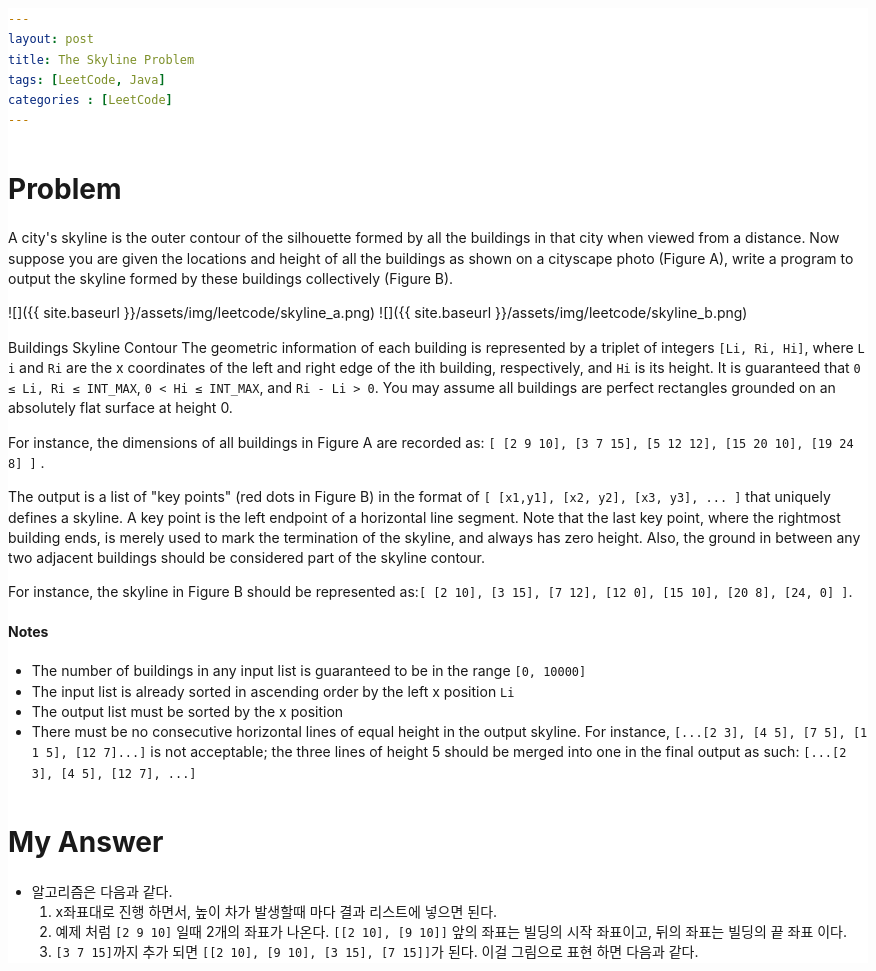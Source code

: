 ```yaml
---
layout: post
title: The Skyline Problem
tags: [LeetCode, Java]
categories : [LeetCode]
---
```


# Problem

A city's skyline is the outer contour of the silhouette formed by all the buildings in that city when viewed from a distance. Now suppose you are given the locations and height of all the buildings as shown on a cityscape photo (Figure A), write a program to output the skyline formed by these buildings collectively (Figure B).

![]({{ site.baseurl }}/assets/img/leetcode/skyline_a.png) ![]({{ site.baseurl }}/assets/img/leetcode/skyline_b.png)

Buildings Skyline Contour
The geometric information of each building is represented by a triplet of integers `[Li, Ri, Hi]`, where `Li` and `Ri` are the x coordinates of the left and right edge of the ith building, respectively, and `Hi` is its height. It is guaranteed that `0 ≤ Li, Ri ≤ INT_MAX`, `0 < Hi ≤ INT_MAX`, and `Ri - Li > 0`. You may assume all buildings are perfect rectangles grounded on an absolutely flat surface at height 0.

For instance, the dimensions of all buildings in Figure A are recorded as: `[ [2 9 10], [3 7 15], [5 12 12], [15 20 10], [19 24 8] ]` .

The output is a list of "key points" (red dots in Figure B) in the format of `[ [x1,y1], [x2, y2], [x3, y3], ... ]` that uniquely defines a skyline. A key point is the left endpoint of a horizontal line segment. Note that the last key point, where the rightmost building ends, is merely used to mark the termination of the skyline, and always has zero height. Also, the ground in between any two adjacent buildings should be considered part of the skyline contour.

For instance, the skyline in Figure B should be represented as:`[ [2 10], [3 15], [7 12], [12 0], [15 10], [20 8], [24, 0] ]`.

#### Notes

* The number of buildings in any input list is guaranteed to be in the range `[0, 10000]`
* The input list is already sorted in ascending order by the left x position `Li`
* The output list must be sorted by the x position
* There must be no consecutive horizontal lines of equal height in the output skyline. For instance, `[...[2 3], [4 5], [7 5], [11 5], [12 7]...]` is not acceptable; the three lines of height 5 should be merged into one in the final output as such: `[...[2 3], [4 5], [12 7], ...]`


# My Answer

* 알고리즘은 다음과 같다.
    1. x좌표대로 진행 하면서, 높이 차가 발생할때 마다 결과 리스트에 넣으면 된다.
    2. 예제 처럼 `[2 9 10]` 일때 2개의 좌표가 나온다. `[[2 10], [9 10]]` 앞의 좌표는 빌딩의 시작 좌표이고, 뒤의 좌표는 빌딩의 끝 좌표 이다.
    3. `[3 7 15]`까지 추가 되면 `[[2 10], [9 10], [3 15], [7 15]]`가 된다. 이걸 그림으로 표현 하면 다음과 같다.
   